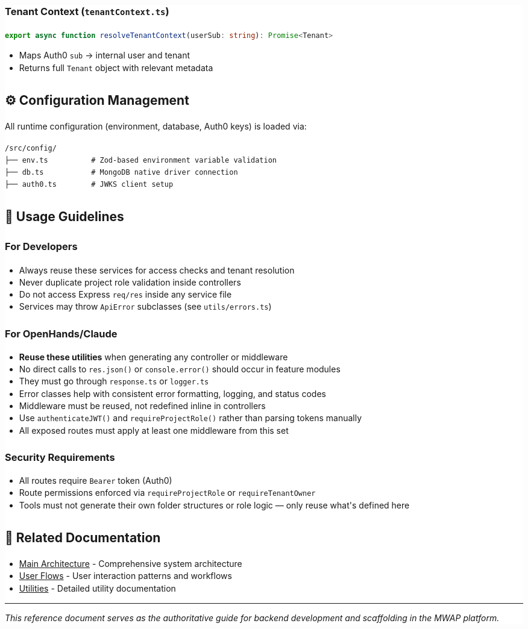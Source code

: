 ### Tenant Context (`tenantContext.ts`)
```typescript
export async function resolveTenantContext(userSub: string): Promise<Tenant>
```
- Maps Auth0 `sub` → internal user and tenant
- Returns full `Tenant` object with relevant metadata

## ⚙️ Configuration Management

All runtime configuration (environment, database, Auth0 keys) is loaded via:

```
/src/config/
├── env.ts          # Zod-based environment variable validation
├── db.ts           # MongoDB native driver connection
├── auth0.ts        # JWKS client setup
```

## 🧠 Usage Guidelines

### For Developers
- Always reuse these services for access checks and tenant resolution
- Never duplicate project role validation inside controllers
- Do not access Express `req/res` inside any service file
- Services may throw `ApiError` subclasses (see `utils/errors.ts`)

### For OpenHands/Claude
- **Reuse these utilities** when generating any controller or middleware
- No direct calls to `res.json()` or `console.error()` should occur in feature modules
- They must go through `response.ts` or `logger.ts`
- Error classes help with consistent error formatting, logging, and status codes
- Middleware must be reused, not redefined inline in controllers
- Use `authenticateJWT()` and `requireProjectRole()` rather than parsing tokens manually
- All exposed routes must apply at least one middleware from this set

### Security Requirements
- All routes require `Bearer` token (Auth0)
- Route permissions enforced via `requireProjectRole` or `requireTenantOwner`
- Tools must not generate their own folder structures or role logic — only reuse what's defined here

## 📎 Related Documentation

- [Main Architecture](./architecture.md) - Comprehensive system architecture
- [User Flows](./user-flows.md) - User interaction patterns and workflows
- [Utilities](./utilities.md) - Detailed utility documentation

---
*This reference document serves as the authoritative guide for backend development and scaffolding in the MWAP platform.* 